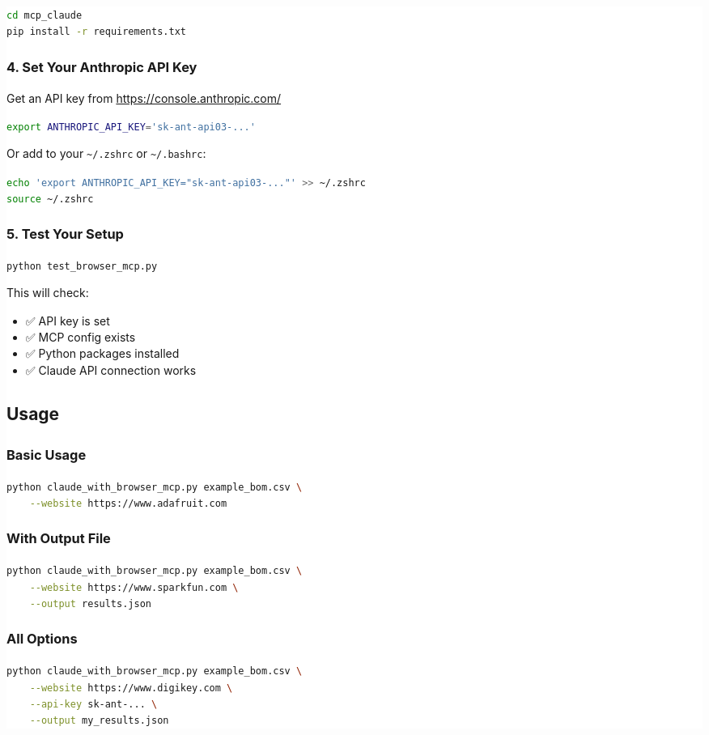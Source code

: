```bash
cd mcp_claude
pip install -r requirements.txt
```

### 4. Set Your Anthropic API Key

Get an API key from https://console.anthropic.com/

```bash
export ANTHROPIC_API_KEY='sk-ant-api03-...'
```

Or add to your `~/.zshrc` or `~/.bashrc`:

```bash
echo 'export ANTHROPIC_API_KEY="sk-ant-api03-..."' >> ~/.zshrc
source ~/.zshrc
```

### 5. Test Your Setup

```bash
python test_browser_mcp.py
```

This will check:
- ✅ API key is set
- ✅ MCP config exists
- ✅ Python packages installed
- ✅ Claude API connection works

## Usage

### Basic Usage

```bash
python claude_with_browser_mcp.py example_bom.csv \
    --website https://www.adafruit.com
```

### With Output File

```bash
python claude_with_browser_mcp.py example_bom.csv \
    --website https://www.sparkfun.com \
    --output results.json
```

### All Options

```bash
python claude_with_browser_mcp.py example_bom.csv \
    --website https://www.digikey.com \
    --api-key sk-ant-... \
    --output my_results.json
```
